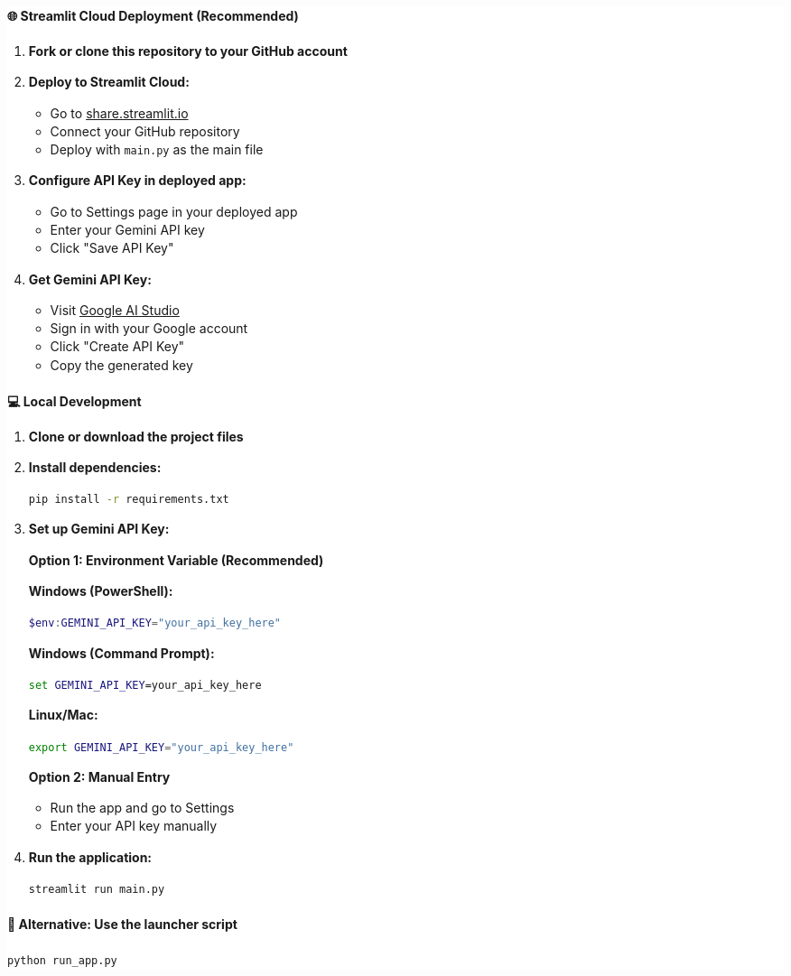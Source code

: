 #### 🌐 Streamlit Cloud Deployment (Recommended)

1. **Fork or clone this repository to your GitHub account**

2. **Deploy to Streamlit Cloud:**
   - Go to [share.streamlit.io](https://share.streamlit.io)
   - Connect your GitHub repository
   - Deploy with `main.py` as the main file

3. **Configure API Key in deployed app:**
   - Go to Settings page in your deployed app
   - Enter your Gemini API key
   - Click "Save API Key"

4. **Get Gemini API Key:**
   - Visit [Google AI Studio](https://makersuite.google.com/app/apikey)
   - Sign in with your Google account
   - Click "Create API Key"
   - Copy the generated key

#### 💻 Local Development

1. **Clone or download the project files**

2. **Install dependencies:**
   ```bash
   pip install -r requirements.txt
   ```

3. **Set up Gemini API Key:**
   
   **Option 1: Environment Variable (Recommended)**
   
   **Windows (PowerShell):**
   ```powershell
   $env:GEMINI_API_KEY="your_api_key_here"
   ```
   
   **Windows (Command Prompt):**
   ```cmd
   set GEMINI_API_KEY=your_api_key_here
   ```
   
   **Linux/Mac:**
   ```bash
   export GEMINI_API_KEY="your_api_key_here"
   ```
   
   **Option 2: Manual Entry**
   - Run the app and go to Settings
   - Enter your API key manually

4. **Run the application:**
   ```bash
   streamlit run main.py
   ```

#### 🔧 Alternative: Use the launcher script
   ```bash
   python run_app.py
   ```
